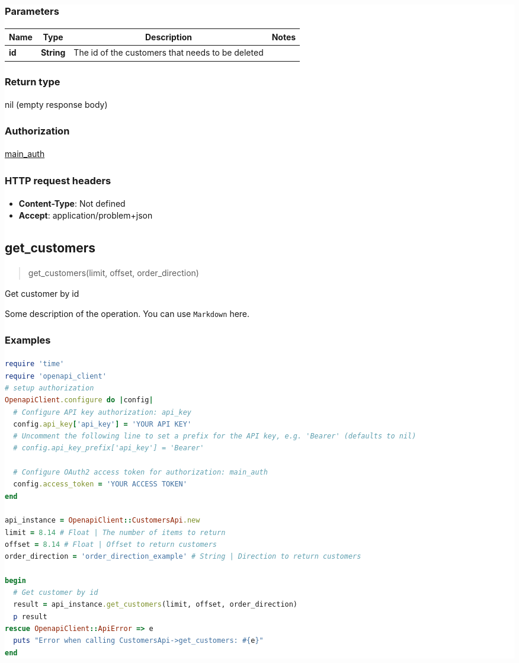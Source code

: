 ### Parameters

| Name | Type | Description | Notes |
| ---- | ---- | ----------- | ----- |
| **id** | **String** | The id of the customers that needs to be deleted |  |

### Return type

nil (empty response body)

### Authorization

[main_auth](../README.md#main_auth)

### HTTP request headers

- **Content-Type**: Not defined
- **Accept**: application/problem+json


## get_customers

> <Customers> get_customers(limit, offset, order_direction)

Get customer by id

Some description of the operation. You can use `Markdown` here. 

### Examples

```ruby
require 'time'
require 'openapi_client'
# setup authorization
OpenapiClient.configure do |config|
  # Configure API key authorization: api_key
  config.api_key['api_key'] = 'YOUR API KEY'
  # Uncomment the following line to set a prefix for the API key, e.g. 'Bearer' (defaults to nil)
  # config.api_key_prefix['api_key'] = 'Bearer'

  # Configure OAuth2 access token for authorization: main_auth
  config.access_token = 'YOUR ACCESS TOKEN'
end

api_instance = OpenapiClient::CustomersApi.new
limit = 8.14 # Float | The number of items to return
offset = 8.14 # Float | Offset to return customers
order_direction = 'order_direction_example' # String | Direction to return customers

begin
  # Get customer by id
  result = api_instance.get_customers(limit, offset, order_direction)
  p result
rescue OpenapiClient::ApiError => e
  puts "Error when calling CustomersApi->get_customers: #{e}"
end
```
